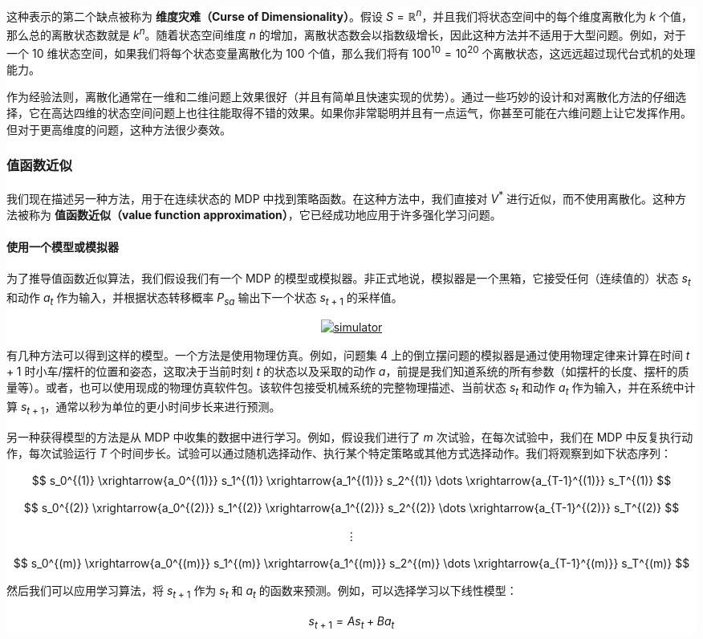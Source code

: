 这种表示的第二个缺点被称为 **维度灾难（Curse of Dimensionality）**。假设 $S = \mathbb{R}^n$，并且我们将状态空间中的每个维度离散化为 $k$ 个值，那么总的离散状态数就是 $k^n$。随着状态空间维度 $n$ 的增加，离散状态数会以指数级增长，因此这种方法并不适用于大型问题。例如，对于一个 10 维状态空间，如果我们将每个状态变量离散化为 100 个值，那么我们将有 $100^{10} = 10^{20}$ 个离散状态，这远远超过现代台式机的处理能力。

作为经验法则，离散化通常在一维和二维问题上效果很好（并且有简单且快速实现的优势）。通过一些巧妙的设计和对离散化方法的仔细选择，它在高达四维的状态空间问题上也往往能取得不错的效果。如果你非常聪明并且有一点运气，你甚至可能在六维问题上让它发挥作用。但对于更高维度的问题，这种方法很少奏效。

### **值函数近似**

我们现在描述另一种方法，用于在连续状态的 MDP 中找到策略函数。在这种方法中，我们直接对 $V^*$ 进行近似，而不使用离散化。这种方法被称为 **值函数近似（value function approximation）**，它已经成功地应用于许多强化学习问题。

#### **使用一个模型或模拟器**

为了推导值函数近似算法，我们假设我们有一个 MDP 的模型或模拟器。非正式地说，模拟器是一个黑箱，它接受任何（连续值的）状态 $s_t$ 和动作 $a_t$ 作为输入，并根据状态转移概率 $P_{sa}$ 输出下一个状态 $s_{t+1}$ 的采样值。

<div style="text-align: center;">
 <a href="https://s21.ax1x.com/2024/09/22/pAMTSRf.png" data-lightbox="image-13" data-title="simulator">
  <img src="https://s21.ax1x.com/2024/09/22/pAMTSRf.png" alt="simulator" style="width:100%;max-width:375px;cursor:pointer">
 </a>
</div>

有几种方法可以得到这样的模型。一个方法是使用物理仿真。例如，问题集 4 上的倒立摆问题的模拟器是通过使用物理定律来计算在时间 $t+1$ 时小车/摆杆的位置和姿态，这取决于当前时刻 $t$ 的状态以及采取的动作 $a$，前提是我们知道系统的所有参数（如摆杆的长度、摆杆的质量等）。或者，也可以使用现成的物理仿真软件包。该软件包接受机械系统的完整物理描述、当前状态 $s_t$ 和动作 $a_t$ 作为输入，并在系统中计算 $s_{t+1}$，通常以秒为单位的更小时间步长来进行预测。

另一种获得模型的方法是从 MDP 中收集的数据中进行学习。例如，假设我们进行了 $m$ 次试验，在每次试验中，我们在 MDP 中反复执行动作，每次试验运行 $T$ 个时间步长。试验可以通过随机选择动作、执行某个特定策略或其他方式选择动作。我们将观察到如下状态序列：

$$
s_0^{(1)} \xrightarrow{a_0^{(1)}} s_1^{(1)} \xrightarrow{a_1^{(1)}} s_2^{(1)} \dots \xrightarrow{a_{T-1}^{(1)}} s_T^{(1)}
$$

$$
s_0^{(2)} \xrightarrow{a_0^{(2)}} s_1^{(2)} \xrightarrow{a_1^{(2)}} s_2^{(2)} \dots \xrightarrow{a_{T-1}^{(2)}} s_T^{(2)}
$$

$$
\vdots
$$

$$
s_0^{(m)} \xrightarrow{a_0^{(m)}} s_1^{(m)} \xrightarrow{a_1^{(m)}} s_2^{(m)} \dots \xrightarrow{a_{T-1}^{(m)}} s_T^{(m)}
$$

然后我们可以应用学习算法，将 $s_{t+1}$ 作为 $s_t$ 和 $a_t$ 的函数来预测。例如，可以选择学习以下线性模型：

$$
s_{t+1} = As_t + Ba_t \tag{5}
$$
